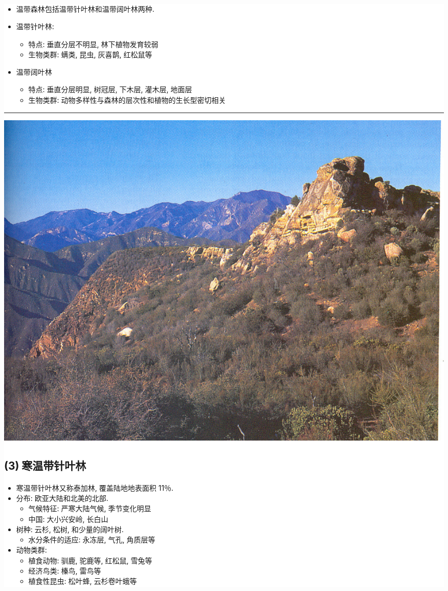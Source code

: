 * 温带森林包括温带针叶林和温带阔叶林两种. 

* 温带针叶林: 
    * 特点: 垂直分层不明显, 林下植物发育较弱
    * 生物类群: 螨类, 昆虫, 灰喜鹊, 红松鼠等

* 温带阔叶林
    * 特点: 垂直分层明显, 树冠层, 下木层, 灌木层, 地面层
    * 生物类群: 动物多样性与森林的层次性和植物的生长型密切相关

---

![温带阔叶林](ch-36.images/image2.jpg)

## (3) 寒温带针叶林

* 寒温带针叶林又称泰加林, 覆盖陆地地表面积 11％.
* 分布: 欧亚大陆和北美的北部. 
    * 气候特征: 严寒大陆气候, 季节变化明显
    * 中国: 大小兴安岭, 长白山
* 树种: 云杉, 松树, 和少量的阔叶树. 
    * 水分条件的适应: 永冻层, 气孔, 角质层等
* 动物类群: 
    * 植食动物: 驯鹿, 驼鹿等, 红松鼠, 雪兔等
    * 经济鸟类: 榛鸟, 雷鸟等
    * 植食性昆虫: 松叶蜂, 云杉卷叶蛾等
